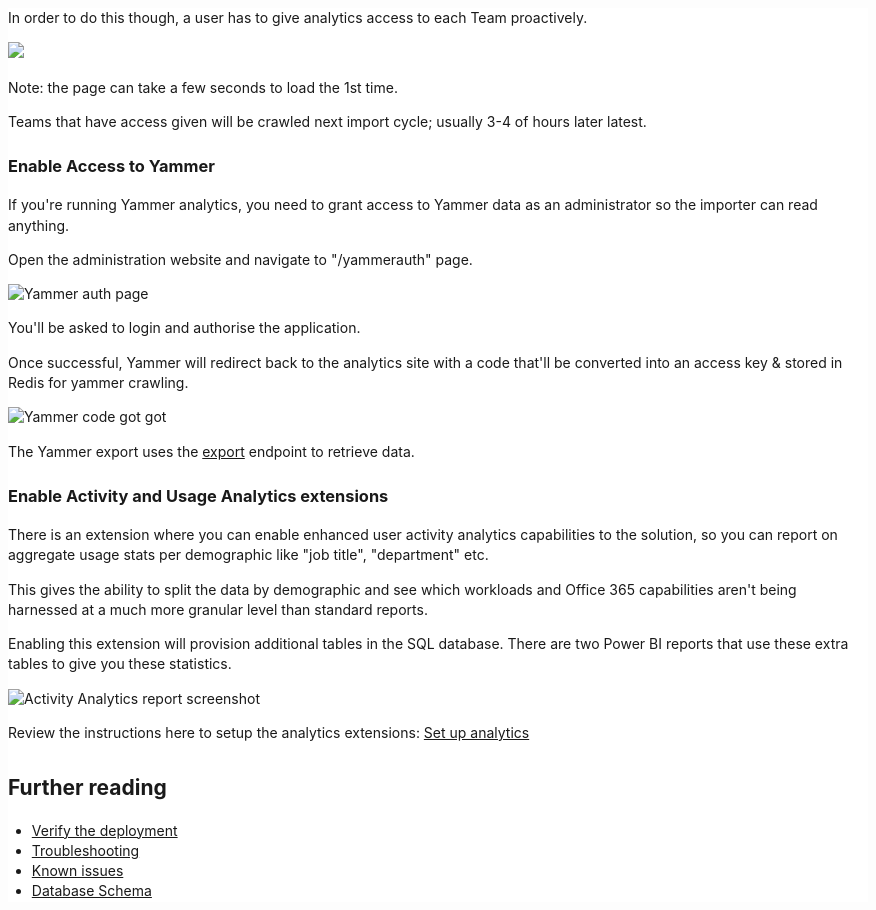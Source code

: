 In order to do this though, a user has to give analytics access to each Team proactively.

![](media/4fd6054ad5962d9385f10875b94eb9b0.png)

Note: the page can take a few seconds to load the 1st time.

Teams that have access given will be crawled next import cycle; usually 3-4 of hours later latest.

### Enable Access to Yammer

If you're running Yammer analytics, you need to grant access to Yammer data as an administrator so the importer can read anything.

Open the administration website and navigate to "/yammerauth" page.

![Yammer auth page](media/436a8eb606e0d6a16c618502e5e8a673.png)

You'll be asked to login and authorise the application.

Once successful, Yammer will redirect back to the analytics site with a code that'll be converted into an access key & stored in Redis for yammer crawling.

![Yammer code got got](media/179746c4dbe6209c0fbe23e60bcbe4f1.png)

The Yammer export uses the [export](https://developer.yammer.com/docs/data-export-api) endpoint to retrieve data.

### Enable Activity and Usage Analytics extensions

There is an extension where you can enable enhanced user activity analytics capabilities to the solution, so you can report on aggregate usage stats per demographic like "job title", "department" etc.

This gives the ability to split the data by demographic and see which workloads and Office 365 capabilities aren't being harnessed at a much more granular level than standard reports.

Enabling this extension will provision additional tables in the SQL database. There are two Power BI reports that use these extra tables to give you these statistics.

![Activity Analytics report screenshot](media/activity-analytics-report.png)

Review the instructions here to setup the analytics extensions: [Set up analytics](analytics/README.md)

## Further reading

- [Verify the deployment](verify.md)
- [Troubleshooting](troubleshooting.md)
- [Known issues](knownissues.md)
- [Database Schema](dbschema.md)
